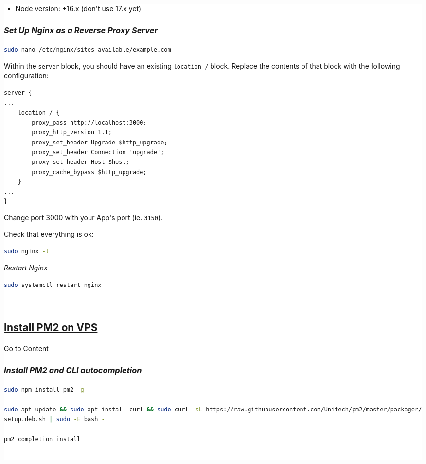 - Node version: +16.x (don't use 17.x yet)

### *Set Up Nginx as a Reverse Proxy Server*

```bash
sudo nano /etc/nginx/sites-available/example.com
```

Within the `server` block, you should have an existing `location /` block.
Replace the contents of that block with the following configuration:

```
server {
...
    location / {
        proxy_pass http://localhost:3000;
        proxy_http_version 1.1;
        proxy_set_header Upgrade $http_upgrade;
        proxy_set_header Connection 'upgrade';
        proxy_set_header Host $host;
        proxy_cache_bypass $http_upgrade;
    }
...
}
```

Change port 3000 with your App's port (ie. `3150`).

Check that everything is ok:

```bash
sudo nginx -t
```

*Restart Nginx*

```bash
sudo systemctl restart nginx
```

<br>

## <ins>Install PM2 on VPS</ins>
[Go to Content](#Contents)

### *Install PM2 and CLI autocompletion*

```bash
sudo npm install pm2 -g

sudo apt update && sudo apt install curl && sudo curl -sL https://raw.githubusercontent.com/Unitech/pm2/master/packager/setup.deb.sh | sudo -E bash -

pm2 completion install
```

<br>

